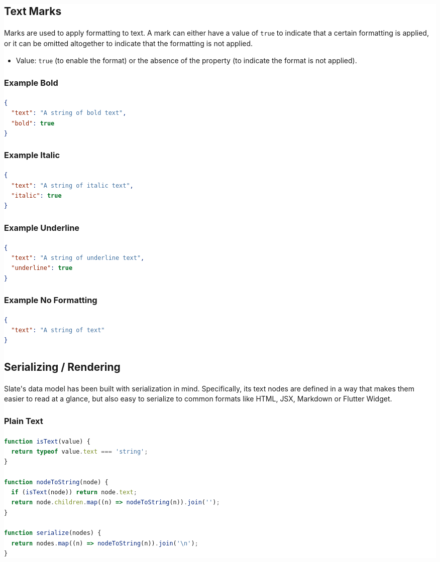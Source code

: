## Text Marks

Marks are used to apply formatting to text. A mark can either have a value of `true` to indicate that a certain formatting is applied, or it can be omitted altogether to indicate that the formatting is not applied.

- Value: `true` (to enable the format) or the absence of the property (to indicate the format is not applied).

### Example Bold

```json
{
  "text": "A string of bold text",
  "bold": true
}
```

### Example Italic

```json
{
  "text": "A string of italic text",
  "italic": true
}
```

### Example Underline

```json
{
  "text": "A string of underline text",
  "underline": true
}
```

### Example No Formatting

```json
{
  "text": "A string of text"
}
```

## Serializing / Rendering

Slate's data model has been built with serialization in mind. Specifically, its text nodes are defined in a way that makes them easier to read at a glance, but also easy to serialize to common formats like HTML, JSX, Markdown or Flutter Widget.

### Plain Text

```ts
function isText(value) {
  return typeof value.text === 'string';
}

function nodeToString(node) {
  if (isText(node)) return node.text;
  return node.children.map((n) => nodeToString(n)).join('');
}

function serialize(nodes) {
  return nodes.map((n) => nodeToString(n)).join('\n');
}
```
